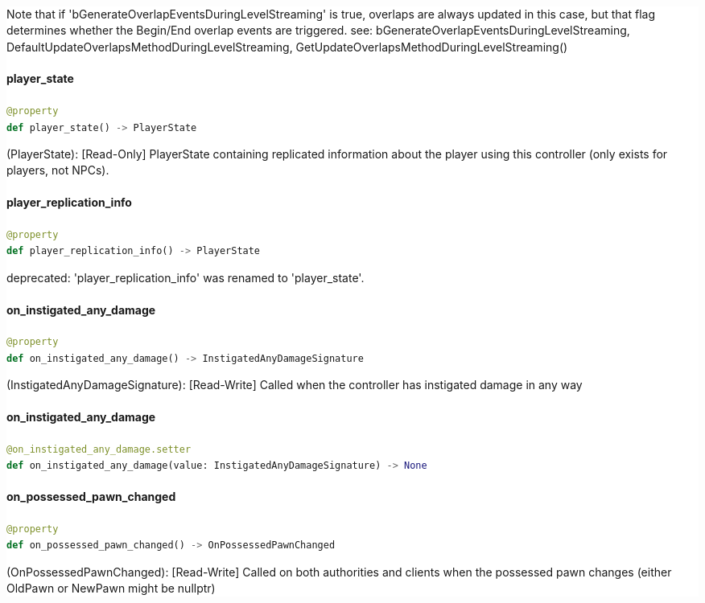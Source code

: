   Note that if 'bGenerateOverlapEventsDuringLevelStreaming' is true, overlaps are always updated in this case, but that flag
  determines whether the Begin/End overlap events are triggered.
  see: bGenerateOverlapEventsDuringLevelStreaming, DefaultUpdateOverlapsMethodDuringLevelStreaming, GetUpdateOverlapsMethodDuringLevelStreaming()

<a id="unreal.Controller.player_state"></a>

#### player_state

```python
@property
def player_state() -> PlayerState
```

(PlayerState):  [Read-Only] PlayerState containing replicated information about the player using this controller (only exists for players, not NPCs).

<a id="unreal.Controller.player_replication_info"></a>

#### player_replication_info

```python
@property
def player_replication_info() -> PlayerState
```

deprecated: 'player_replication_info' was renamed to 'player_state'.

<a id="unreal.Controller.on_instigated_any_damage"></a>

#### on_instigated_any_damage

```python
@property
def on_instigated_any_damage() -> InstigatedAnyDamageSignature
```

(InstigatedAnyDamageSignature):  [Read-Write] Called when the controller has instigated damage in any way

<a id="unreal.Controller.on_instigated_any_damage"></a>

#### on_instigated_any_damage

```python
@on_instigated_any_damage.setter
def on_instigated_any_damage(value: InstigatedAnyDamageSignature) -> None
```

<a id="unreal.Controller.on_possessed_pawn_changed"></a>

#### on_possessed_pawn_changed

```python
@property
def on_possessed_pawn_changed() -> OnPossessedPawnChanged
```

(OnPossessedPawnChanged):  [Read-Write] Called on both authorities and clients when the possessed pawn changes (either OldPawn or NewPawn might be nullptr)
